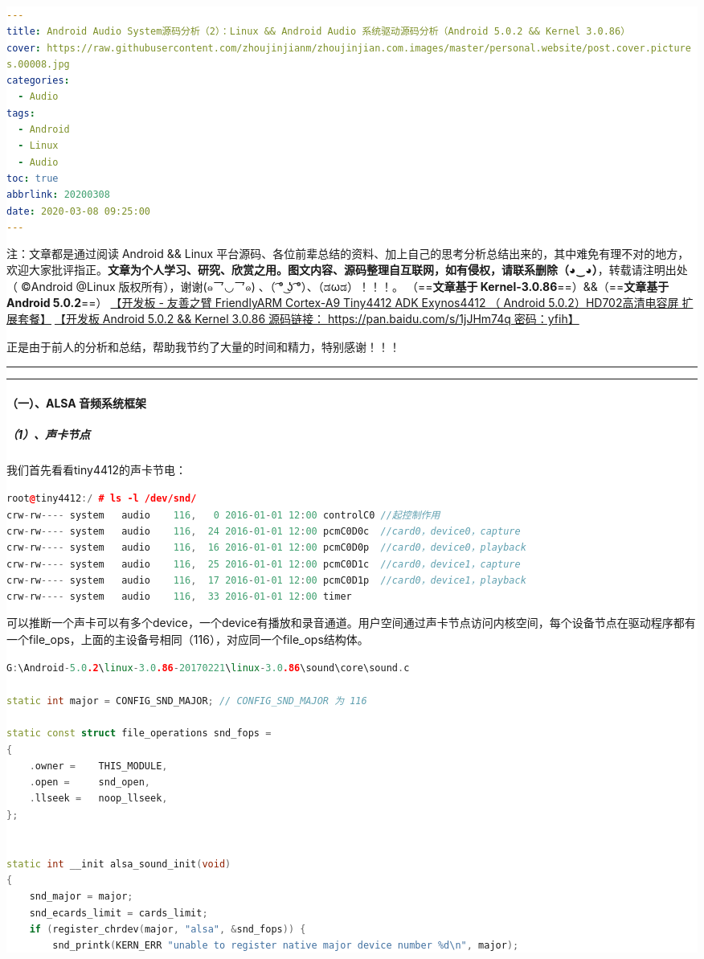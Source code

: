 ```yaml
---
title: Android Audio System源码分析（2）：Linux && Android Audio 系统驱动源码分析（Android 5.0.2 && Kernel 3.0.86）
cover: https://raw.githubusercontent.com/zhoujinjianm/zhoujinjian.com.images/master/personal.website/post.cover.pictures.00008.jpg
categories:
  - Audio
tags:
  - Android
  - Linux
  - Audio
toc: true
abbrlink: 20200308
date: 2020-03-08 09:25:00
---
```


注：文章都是通过阅读 Android  && Linux 平台源码、各位前辈总结的资料、加上自己的思考分析总结出来的，其中难免有理不对的地方，欢迎大家批评指正。**文章为个人学习、研究、欣赏之用。图文内容、源码整理自互联网，如有侵权，请联系删除（◕‿◕）**，转载请注明出处（ ©Android @Linux 版权所有），谢谢(๑乛◡乛๑) 、（ ͡° ͜ʖ ͡°）、（ಡωಡ）！！！。
（==**文章基于 Kernel-3.0.86**==）&&（==**文章基于 Android 5.0.2**==）
[【开发板 - 友善之臂 FriendlyARM Cortex-A9 Tiny4412 ADK Exynos4412 （ Android 5.0.2）HD702高清电容屏 扩展套餐】](https://item.taobao.com/item.htm?spm=0.0.0.0.3GsGdQ&id=20131438062)
[【开发板 Android 5.0.2 && Kernel 3.0.86 源码链接： https://pan.baidu.com/s/1jJHm74q 密码：yfih】](https://pan.baidu.com/s/1jJHm74q)

正是由于前人的分析和总结，帮助我节约了大量的时间和精力，特别感谢！！！

--------------------------------------------------------------------------------

--------------------------------------------------------------------------------

####  （一）、ALSA 音频系统框架

##### （1）、声卡节点
我们首先看看tiny4412的声卡节电：
``` cpp
root@tiny4412:/ # ls -l /dev/snd/
crw-rw---- system   audio    116,   0 2016-01-01 12:00 controlC0 //起控制作用
crw-rw---- system   audio    116,  24 2016-01-01 12:00 pcmC0D0c  //card0，device0，capture
crw-rw---- system   audio    116,  16 2016-01-01 12:00 pcmC0D0p  //card0，device0，playback
crw-rw---- system   audio    116,  25 2016-01-01 12:00 pcmC0D1c  //card0，device1，capture
crw-rw---- system   audio    116,  17 2016-01-01 12:00 pcmC0D1p  //card0，device1，playback
crw-rw---- system   audio    116,  33 2016-01-01 12:00 timer
```
可以推断一个声卡可以有多个device，一个device有播放和录音通道。用户空间通过声卡节点访问内核空间，每个设备节点在驱动程序都有一个file_ops，上面的主设备号相同（116），对应同一个file_ops结构体。

``` cpp
G:\Android-5.0.2\linux-3.0.86-20170221\linux-3.0.86\sound\core\sound.c

static int major = CONFIG_SND_MAJOR; // CONFIG_SND_MAJOR 为 116

static const struct file_operations snd_fops =
{
	.owner =	THIS_MODULE,
	.open =		snd_open,
	.llseek =	noop_llseek,
};


static int __init alsa_sound_init(void)
{
	snd_major = major;
	snd_ecards_limit = cards_limit;
	if (register_chrdev(major, "alsa", &snd_fops)) {
		snd_printk(KERN_ERR "unable to register native major device number %d\n", major);
```